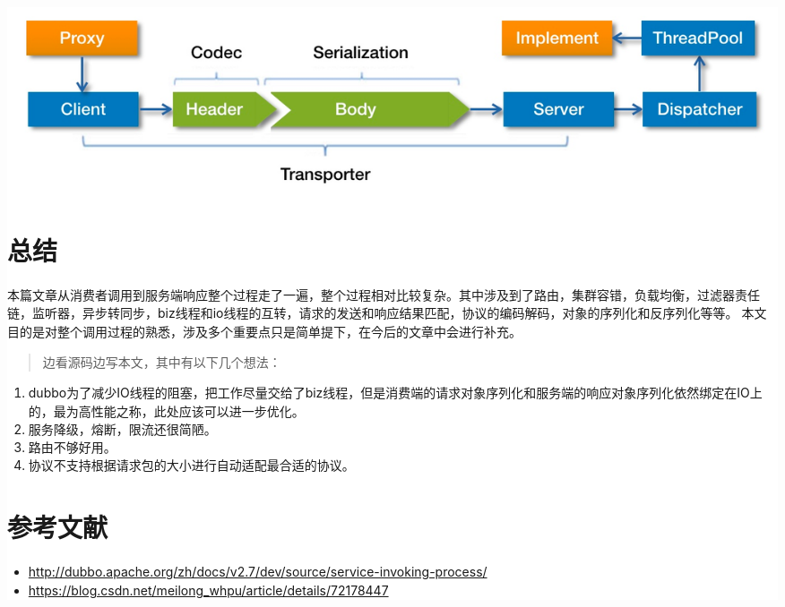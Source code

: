 ![](https://raw.githubusercontent.com/mvilplss/note/master/image/Dubbo的接口调用过程_images/d3b6790e.png)
# 总结
本篇文章从消费者调用到服务端响应整个过程走了一遍，整个过程相对比较复杂。其中涉及到了路由，集群容错，负载均衡，过滤器责任链，监听器，异步转同步，biz线程和io线程的互转，请求的发送和响应结果匹配，协议的编码解码，对象的序列化和反序列化等等。
本文目的是对整个调用过程的熟悉，涉及多个重要点只是简单提下，在今后的文章中会进行补充。
> 边看源码边写本文，其中有以下几个想法：
1. dubbo为了减少IO线程的阻塞，把工作尽量交给了biz线程，但是消费端的请求对象序列化和服务端的响应对象序列化依然绑定在IO上的，最为高性能之称，此处应该可以进一步优化。
2. 服务降级，熔断，限流还很简陋。
3. 路由不够好用。
4. 协议不支持根据请求包的大小进行自动适配最合适的协议。

# 参考文献
- http://dubbo.apache.org/zh/docs/v2.7/dev/source/service-invoking-process/
- https://blog.csdn.net/meilong_whpu/article/details/72178447
